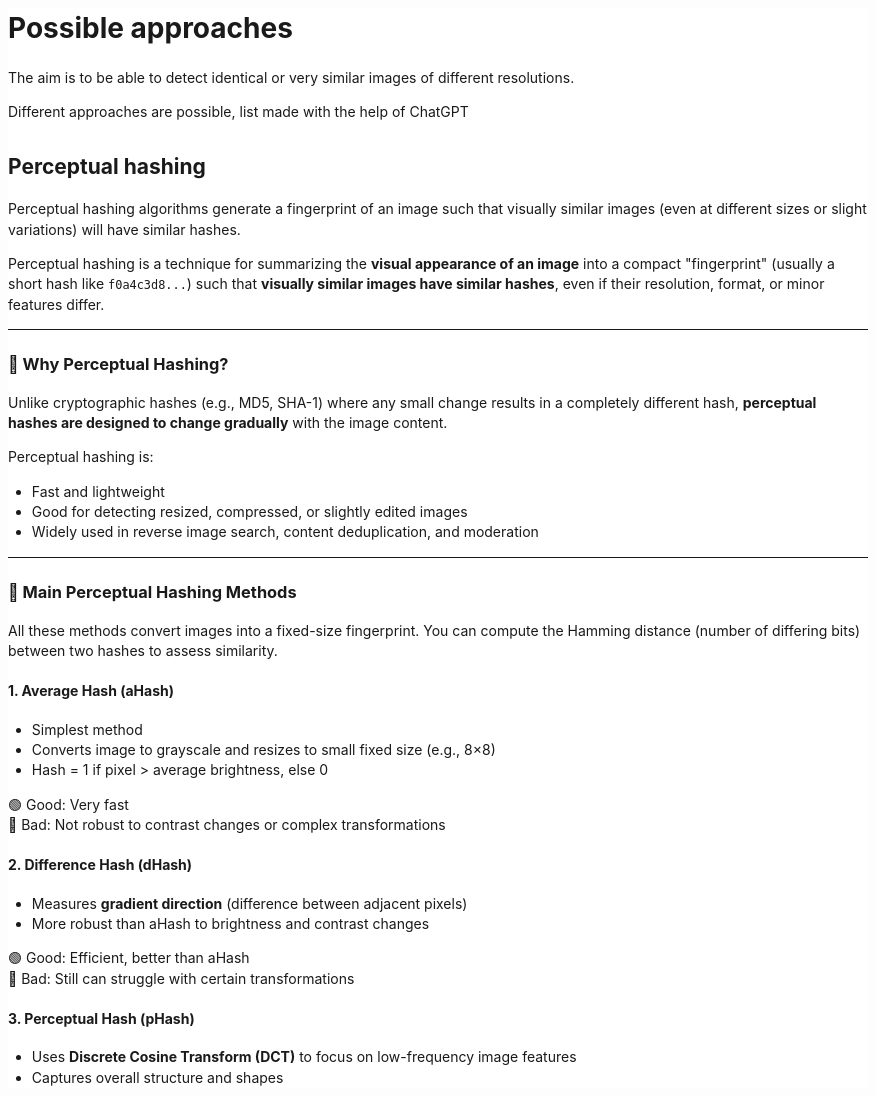 # Possible approaches

The aim is to be able to detect identical or very similar images of different resolutions.

Different approaches are possible, list made with the help of ChatGPT

## Perceptual hashing

Perceptual hashing algorithms generate a fingerprint of an image such that visually similar images (even at different sizes or slight variations) will have similar hashes.

Perceptual hashing is a technique for summarizing the **visual appearance of an image** into a compact "fingerprint" (usually a short hash like `f0a4c3d8...`) such that **visually similar images have similar hashes**, even if their resolution, format, or minor features differ.

---

### 📸 Why Perceptual Hashing?

Unlike cryptographic hashes (e.g., MD5, SHA-1) where any small change results in a completely different hash, **perceptual hashes are designed to change gradually** with the image content.

Perceptual hashing is:

* Fast and lightweight
* Good for detecting resized, compressed, or slightly edited images
* Widely used in reverse image search, content deduplication, and moderation

---

### 🔑 Main Perceptual Hashing Methods

All these methods convert images into a fixed-size fingerprint. You can compute the Hamming distance (number of differing bits) between two hashes to assess similarity.

#### 1. **Average Hash (aHash)**

* Simplest method
* Converts image to grayscale and resizes to small fixed size (e.g., 8×8)
* Hash = 1 if pixel > average brightness, else 0

🟢 Good: Very fast\
🔴 Bad: Not robust to contrast changes or complex transformations

#### 2. **Difference Hash (dHash)**

* Measures **gradient direction** (difference between adjacent pixels)
* More robust than aHash to brightness and contrast changes

🟢 Good: Efficient, better than aHash\
🔴 Bad: Still can struggle with certain transformations

#### 3. **Perceptual Hash (pHash)**

* Uses **Discrete Cosine Transform (DCT)** to focus on low-frequency image features
* Captures overall structure and shapes
